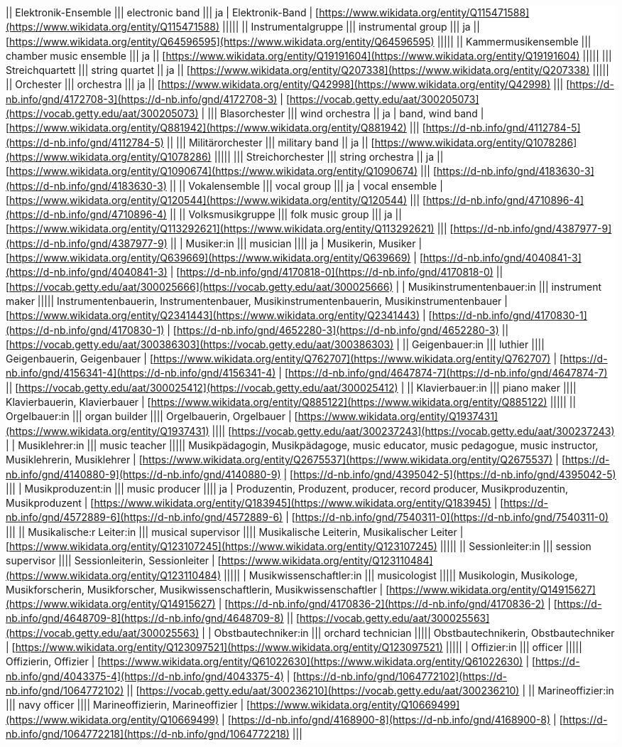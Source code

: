 || Elektronik-Ensemble ||| electronic band ||| ja | Elektronik-Band | [https://www.wikidata.org/entity/Q115471588](https://www.wikidata.org/entity/Q115471588) |||||
|| Instrumentalgruppe ||| instrumental group ||| ja || [https://www.wikidata.org/entity/Q64596595](https://www.wikidata.org/entity/Q64596595) |||||
|| Kammermusikensemble ||| chamber music ensemble ||| ja || [https://www.wikidata.org/entity/Q19191604](https://www.wikidata.org/entity/Q19191604) |||||
||| Streichquartett ||| string quartet || ja || [https://www.wikidata.org/entity/Q207338](https://www.wikidata.org/entity/Q207338) |||||
|| Orchester ||| orchestra ||| ja || [https://www.wikidata.org/entity/Q42998](https://www.wikidata.org/entity/Q42998) ||| [https://d-nb.info/gnd/4172708-3](https://d-nb.info/gnd/4172708-3) | [https://vocab.getty.edu/aat/300205073](https://vocab.getty.edu/aat/300205073) |
||| Blasorchester ||| wind orchestra || ja | band, wind band | [https://www.wikidata.org/entity/Q881942](https://www.wikidata.org/entity/Q881942) ||| [https://d-nb.info/gnd/4112784-5](https://d-nb.info/gnd/4112784-5) ||
||| Militärorchester ||| military band || ja || [https://www.wikidata.org/entity/Q1078286](https://www.wikidata.org/entity/Q1078286) |||||
||| Streichorchester ||| string orchestra || ja || [https://www.wikidata.org/entity/Q1090674](https://www.wikidata.org/entity/Q1090674) ||| [https://d-nb.info/gnd/4183630-3](https://d-nb.info/gnd/4183630-3) ||
|| Vokalensemble ||| vocal group ||| ja | vocal ensemble | [https://www.wikidata.org/entity/Q120544](https://www.wikidata.org/entity/Q120544) ||| [https://d-nb.info/gnd/4710896-4](https://d-nb.info/gnd/4710896-4) ||
|| Volksmusikgruppe ||| folk music group ||| ja || [https://www.wikidata.org/entity/Q113292621](https://www.wikidata.org/entity/Q113292621) ||| [https://d-nb.info/gnd/4387977-9](https://d-nb.info/gnd/4387977-9) ||
| Musiker:in ||| musician |||| ja | Musikerin, Musiker | [https://www.wikidata.org/entity/Q639669](https://www.wikidata.org/entity/Q639669) | [https://d-nb.info/gnd/4040841-3](https://d-nb.info/gnd/4040841-3) | [https://d-nb.info/gnd/4170818-0](https://d-nb.info/gnd/4170818-0) || [https://vocab.getty.edu/aat/300025666](https://vocab.getty.edu/aat/300025666) |
| Musikinstrumentenbauer:in ||| instrument maker ||||| Instrumentenbauerin, Instrumentenbauer, Musikinstrumentenbauerin, Musikinstrumentenbauer | [https://www.wikidata.org/entity/Q2341443](https://www.wikidata.org/entity/Q2341443) | [https://d-nb.info/gnd/4170830-1](https://d-nb.info/gnd/4170830-1) | [https://d-nb.info/gnd/4652280-3](https://d-nb.info/gnd/4652280-3) || [https://vocab.getty.edu/aat/300386303](https://vocab.getty.edu/aat/300386303) |
|| Geigenbauer:in ||| luthier |||| Geigenbauerin, Geigenbauer | [https://www.wikidata.org/entity/Q762707](https://www.wikidata.org/entity/Q762707) | [https://d-nb.info/gnd/4156341-4](https://d-nb.info/gnd/4156341-4) | [https://d-nb.info/gnd/4647874-7](https://d-nb.info/gnd/4647874-7) || [https://vocab.getty.edu/aat/300025412](https://vocab.getty.edu/aat/300025412) |
|| Klavierbauer:in ||| piano maker |||| Klavierbauerin, Klavierbauer | [https://www.wikidata.org/entity/Q885122](https://www.wikidata.org/entity/Q885122) |||||
|| Orgelbauer:in ||| organ builder |||| Orgelbauerin, Orgelbauer | [https://www.wikidata.org/entity/Q1937431](https://www.wikidata.org/entity/Q1937431) |||| [https://vocab.getty.edu/aat/300237243](https://vocab.getty.edu/aat/300237243) |
| Musiklehrer:in ||| music teacher ||||| Musikpädagogin, Musikpädagoge, music educator, music pedagogue, music instructor, Musiklehrerin, Musiklehrer | [https://www.wikidata.org/entity/Q2675537](https://www.wikidata.org/entity/Q2675537) | [https://d-nb.info/gnd/4140880-9](https://d-nb.info/gnd/4140880-9) | [https://d-nb.info/gnd/4395042-5](https://d-nb.info/gnd/4395042-5) |||
| Musikproduzent:in ||| music producer |||| ja | Produzentin, Produzent, producer, record producer, Musikproduzentin, Musikproduzent | [https://www.wikidata.org/entity/Q183945](https://www.wikidata.org/entity/Q183945) | [https://d-nb.info/gnd/4572889-6](https://d-nb.info/gnd/4572889-6) | [https://d-nb.info/gnd/7540311-0](https://d-nb.info/gnd/7540311-0) |||
|| Musikalische:r Leiter:in ||| musical supervisor |||| Musikalische Leiterin, Musikalischer Leiter | [https://www.wikidata.org/entity/Q123107245](https://www.wikidata.org/entity/Q123107245) |||||
|| Sessionleiter:in ||| session supervisor |||| Sessionleiterin, Sessionleiter | [https://www.wikidata.org/entity/Q123110484](https://www.wikidata.org/entity/Q123110484) |||||
| Musikwissenschaftler:in ||| musicologist ||||| Musikologin, Musikologe, Musikforscherin, Musikforscher, Musikwissenschaftlerin, Musikwissenschaftler | [https://www.wikidata.org/entity/Q14915627](https://www.wikidata.org/entity/Q14915627) | [https://d-nb.info/gnd/4170836-2](https://d-nb.info/gnd/4170836-2) | [https://d-nb.info/gnd/4648709-8](https://d-nb.info/gnd/4648709-8) || [https://vocab.getty.edu/aat/300025563](https://vocab.getty.edu/aat/300025563) |
| Obstbautechniker:in ||| orchard technician ||||| Obstbautechnikerin, Obstbautechniker | [https://www.wikidata.org/entity/Q123097521](https://www.wikidata.org/entity/Q123097521) |||||
| Offizier:in ||| officer ||||| Offizierin, Offizier | [https://www.wikidata.org/entity/Q61022630](https://www.wikidata.org/entity/Q61022630) | [https://d-nb.info/gnd/4043375-4](https://d-nb.info/gnd/4043375-4) | [https://d-nb.info/gnd/1064772102](https://d-nb.info/gnd/1064772102) || [https://vocab.getty.edu/aat/300236210](https://vocab.getty.edu/aat/300236210) |
|| Marineoffizier:in ||| navy officer |||| Marineoffizierin, Marineoffizier | [https://www.wikidata.org/entity/Q10669499](https://www.wikidata.org/entity/Q10669499) | [https://d-nb.info/gnd/4168900-8](https://d-nb.info/gnd/4168900-8) | [https://d-nb.info/gnd/1064772218](https://d-nb.info/gnd/1064772218) |||